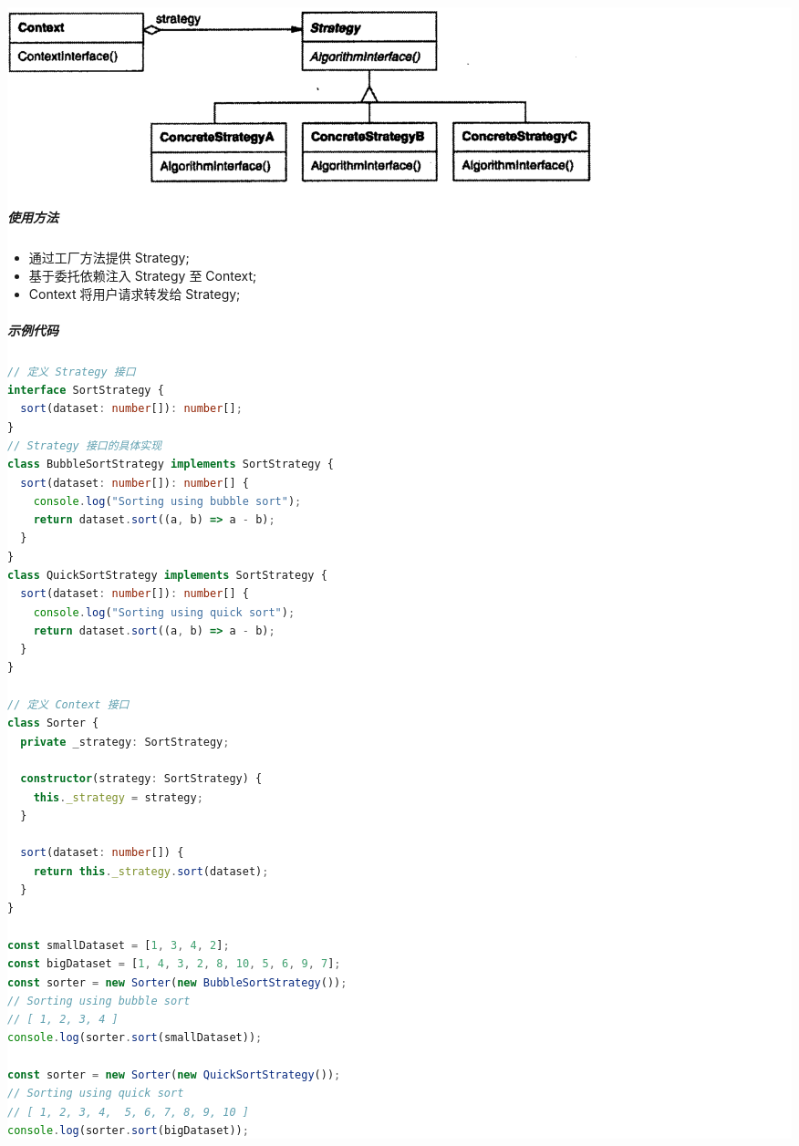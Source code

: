 ![策略](./images/2023-10-13-19-04-23.png)

##### 使用方法

- 通过工厂方法提供 Strategy;
- 基于委托依赖注入 Strategy 至 Context;
- Context 将用户请求转发给 Strategy;

##### 示例代码

```typescript
// 定义 Strategy 接口
interface SortStrategy {
  sort(dataset: number[]): number[];
}
// Strategy 接口的具体实现
class BubbleSortStrategy implements SortStrategy {
  sort(dataset: number[]): number[] {
    console.log("Sorting using bubble sort");
    return dataset.sort((a, b) => a - b);
  }
}
class QuickSortStrategy implements SortStrategy {
  sort(dataset: number[]): number[] {
    console.log("Sorting using quick sort");
    return dataset.sort((a, b) => a - b);
  }
}

// 定义 Context 接口
class Sorter {
  private _strategy: SortStrategy;

  constructor(strategy: SortStrategy) {
    this._strategy = strategy;
  }

  sort(dataset: number[]) {
    return this._strategy.sort(dataset);
  }
}

const smallDataset = [1, 3, 4, 2];
const bigDataset = [1, 4, 3, 2, 8, 10, 5, 6, 9, 7];
const sorter = new Sorter(new BubbleSortStrategy());
// Sorting using bubble sort
// [ 1, 2, 3, 4 ]
console.log(sorter.sort(smallDataset));

const sorter = new Sorter(new QuickSortStrategy());
// Sorting using quick sort
// [ 1, 2, 3, 4,  5, 6, 7, 8, 9, 10 ]
console.log(sorter.sort(bigDataset));
```
